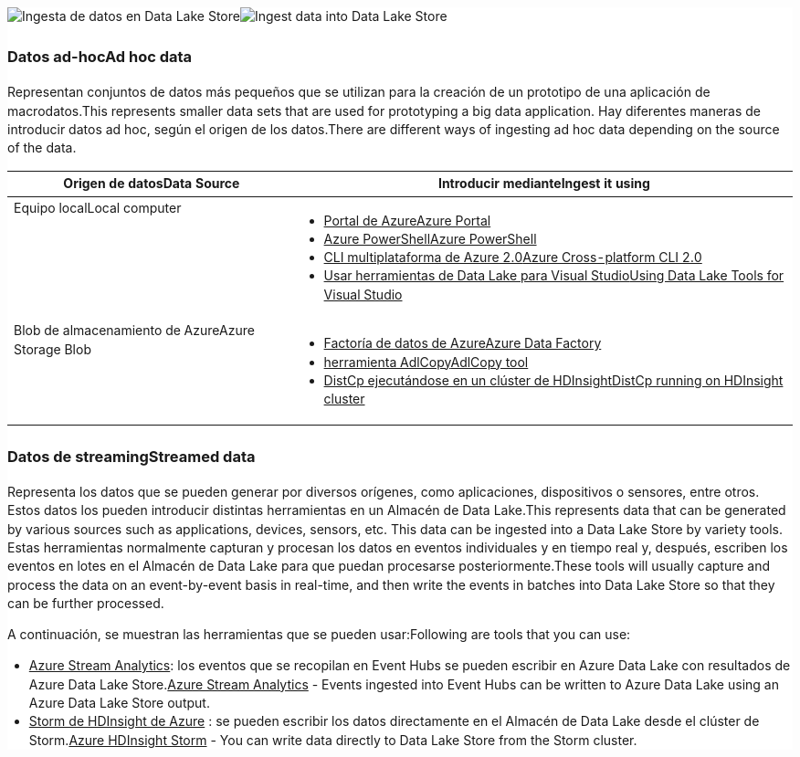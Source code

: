 <span data-ttu-id="9ffcf-112">![Ingesta de datos en Data Lake Store](./media/data-lake-store-data-scenarios/ingest-data.png "Ingesta de datos en Data Lake Store")</span><span class="sxs-lookup"><span data-stu-id="9ffcf-112">![Ingest data into Data Lake Store](./media/data-lake-store-data-scenarios/ingest-data.png "Ingest data into Data Lake Store")</span></span>

### <a name="ad-hoc-data"></a><span data-ttu-id="9ffcf-113">Datos ad-hoc</span><span class="sxs-lookup"><span data-stu-id="9ffcf-113">Ad hoc data</span></span>
<span data-ttu-id="9ffcf-114">Representan conjuntos de datos más pequeños que se utilizan para la creación de un prototipo de una aplicación de macrodatos.</span><span class="sxs-lookup"><span data-stu-id="9ffcf-114">This represents smaller data sets that are used for prototyping a big data application.</span></span> <span data-ttu-id="9ffcf-115">Hay diferentes maneras de introducir datos ad hoc, según el origen de los datos.</span><span class="sxs-lookup"><span data-stu-id="9ffcf-115">There are different ways of ingesting ad hoc data depending on the source of the data.</span></span>

| <span data-ttu-id="9ffcf-116">Origen de datos</span><span class="sxs-lookup"><span data-stu-id="9ffcf-116">Data Source</span></span> | <span data-ttu-id="9ffcf-117">Introducir mediante</span><span class="sxs-lookup"><span data-stu-id="9ffcf-117">Ingest it using</span></span> |
| --- | --- |
| <span data-ttu-id="9ffcf-118">Equipo local</span><span class="sxs-lookup"><span data-stu-id="9ffcf-118">Local computer</span></span> |<ul> <li>[<span data-ttu-id="9ffcf-119">Portal de Azure</span><span class="sxs-lookup"><span data-stu-id="9ffcf-119">Azure Portal</span></span>](/data-lake-store-get-started-portal.md)</li> <li>[<span data-ttu-id="9ffcf-120">Azure PowerShell</span><span class="sxs-lookup"><span data-stu-id="9ffcf-120">Azure PowerShell</span></span>](data-lake-store-get-started-powershell.md)</li> <li>[<span data-ttu-id="9ffcf-121">CLI multiplataforma de Azure 2.0</span><span class="sxs-lookup"><span data-stu-id="9ffcf-121">Azure Cross-platform CLI 2.0</span></span>](data-lake-store-get-started-cli-2.0.md)</li> <li>[<span data-ttu-id="9ffcf-122">Usar herramientas de Data Lake para Visual Studio</span><span class="sxs-lookup"><span data-stu-id="9ffcf-122">Using Data Lake Tools for Visual Studio</span></span>](../data-lake-analytics/data-lake-analytics-data-lake-tools-get-started.md) </li></ul> |
| <span data-ttu-id="9ffcf-123">Blob de almacenamiento de Azure</span><span class="sxs-lookup"><span data-stu-id="9ffcf-123">Azure Storage Blob</span></span> |<ul> <li>[<span data-ttu-id="9ffcf-124">Factoría de datos de Azure</span><span class="sxs-lookup"><span data-stu-id="9ffcf-124">Azure Data Factory</span></span>](../data-factory/data-factory-azure-datalake-connector.md)</li> <li>[<span data-ttu-id="9ffcf-125">herramienta AdlCopy</span><span class="sxs-lookup"><span data-stu-id="9ffcf-125">AdlCopy tool</span></span>](data-lake-store-copy-data-azure-storage-blob.md)</li><li>[<span data-ttu-id="9ffcf-126">DistCp ejecutándose en un clúster de HDInsight</span><span class="sxs-lookup"><span data-stu-id="9ffcf-126">DistCp running on HDInsight cluster</span></span>](data-lake-store-copy-data-wasb-distcp.md)</li> </ul> |

### <a name="streamed-data"></a><span data-ttu-id="9ffcf-127">Datos de streaming</span><span class="sxs-lookup"><span data-stu-id="9ffcf-127">Streamed data</span></span>
<span data-ttu-id="9ffcf-128">Representa los datos que se pueden generar por diversos orígenes, como aplicaciones, dispositivos o sensores, entre otros. Estos datos los pueden introducir distintas herramientas en un Almacén de Data Lake.</span><span class="sxs-lookup"><span data-stu-id="9ffcf-128">This represents data that can be generated by various sources such as applications, devices, sensors, etc. This data can be ingested into a Data Lake Store by variety tools.</span></span> <span data-ttu-id="9ffcf-129">Estas herramientas normalmente capturan y procesan los datos en eventos individuales y en tiempo real y, después, escriben los eventos en lotes en el Almacén de Data Lake para que puedan procesarse posteriormente.</span><span class="sxs-lookup"><span data-stu-id="9ffcf-129">These tools will usually capture and process the data on an event-by-event basis in real-time, and then write the events in batches into Data Lake Store so that they can be further processed.</span></span>

<span data-ttu-id="9ffcf-130">A continuación, se muestran las herramientas que se pueden usar:</span><span class="sxs-lookup"><span data-stu-id="9ffcf-130">Following are tools that you can use:</span></span>

* <span data-ttu-id="9ffcf-131">[Azure Stream Analytics](../stream-analytics/stream-analytics-data-lake-output.md): los eventos que se recopilan en Event Hubs se pueden escribir en Azure Data Lake con resultados de Azure Data Lake Store.</span><span class="sxs-lookup"><span data-stu-id="9ffcf-131">[Azure Stream Analytics](../stream-analytics/stream-analytics-data-lake-output.md) - Events ingested into Event Hubs can be written to Azure Data Lake using an Azure Data Lake Store output.</span></span>
* <span data-ttu-id="9ffcf-132">[Storm de HDInsight de Azure](../hdinsight/hdinsight-storm-write-data-lake-store.md) : se pueden escribir los datos directamente en el Almacén de Data Lake desde el clúster de Storm.</span><span class="sxs-lookup"><span data-stu-id="9ffcf-132">[Azure HDInsight Storm](../hdinsight/hdinsight-storm-write-data-lake-store.md) - You can write data directly to Data Lake Store from the Storm cluster.</span></span>